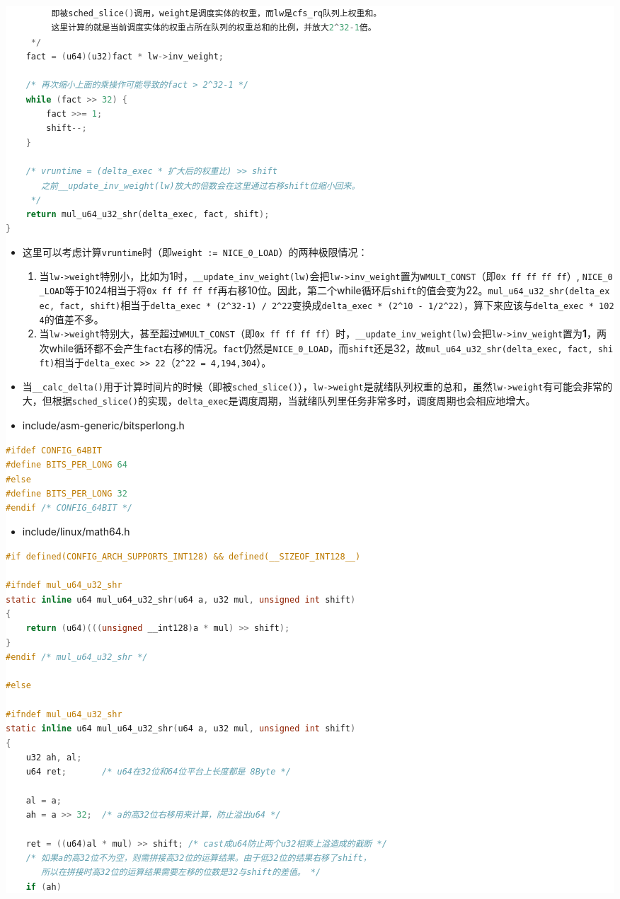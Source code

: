 ```c
         即被sched_slice()调用，weight是调度实体的权重，而lw是cfs_rq队列上权重和。
         这里计算的就是当前调度实体的权重占所在队列的权重总和的比例，并放大2^32-1倍。
     */
    fact = (u64)(u32)fact * lw->inv_weight;

    /* 再次缩小上面的乘操作可能导致的fact > 2^32-1 */
    while (fact >> 32) {
        fact >>= 1;
        shift--;
    }

    /* vruntime = (delta_exec * 扩大后的权重比) >> shift
       之前__update_inv_weight(lw)放大的倍数会在这里通过右移shift位缩小回来。
     */
    return mul_u64_u32_shr(delta_exec, fact, shift);
}
```

* 这里可以考虑计算`vruntime`时（即`weight := NICE_0_LOAD`）的两种极限情况：
  1. 当`lw->weight`特别小，比如为1时，`__update_inv_weight(lw)`会把`lw->inv_weight`置为`WMULT_CONST`（即`0x ff ff ff ff`）, `NICE_0_LOAD`等于1024相当于将`0x ff ff ff ff`再右移10位。因此，第二个while循环后`shift`的值会变为22。`mul_u64_u32_shr(delta_exec, fact, shift)`相当于`delta_exec * (2^32-1) / 2^22`变换成`delta_exec * (2^10 - 1/2^22)`，算下来应该与`delta_exec * 1024`的值差不多。
  2. 当`lw->weight`特别大，甚至超过`WMULT_CONST`（即`0x ff ff ff ff`）时，`__update_inv_weight(lw)`会把`lw->inv_weight`置为**1**，两次while循环都不会产生`fact`右移的情况。`fact`仍然是`NICE_0_LOAD`，而`shift`还是32，故`mul_u64_u32_shr(delta_exec, fact, shift)`相当于`delta_exec >> 22`（`2^22 = 4,194,304`）。

* 当`__calc_delta()`用于计算时间片的时候（即被`sched_slice()`），`lw->weight`是就绪队列权重的总和，虽然`lw->weight`有可能会非常的大，但根据`sched_slice()`的实现，`delta_exec`是调度周期，当就绪队列里任务非常多时，调度周期也会相应地增大。


* include/asm-generic/bitsperlong.h
```c
#ifdef CONFIG_64BIT
#define BITS_PER_LONG 64
#else
#define BITS_PER_LONG 32
#endif /* CONFIG_64BIT */
```

* include/linux/math64.h
```c
#if defined(CONFIG_ARCH_SUPPORTS_INT128) && defined(__SIZEOF_INT128__)

#ifndef mul_u64_u32_shr
static inline u64 mul_u64_u32_shr(u64 a, u32 mul, unsigned int shift)
{
    return (u64)(((unsigned __int128)a * mul) >> shift);
}
#endif /* mul_u64_u32_shr */

#else

#ifndef mul_u64_u32_shr
static inline u64 mul_u64_u32_shr(u64 a, u32 mul, unsigned int shift)
{
    u32 ah, al;
    u64 ret;       /* u64在32位和64位平台上长度都是 8Byte */

    al = a;
    ah = a >> 32;  /* a的高32位右移用来计算，防止溢出u64 */

    ret = ((u64)al * mul) >> shift; /* cast成u64防止两个u32相乘上溢造成的截断 */
    /* 如果a的高32位不为空，则需拼接高32位的运算结果。由于低32位的结果右移了shift，
       所以在拼接时高32位的运算结果需要左移的位数是32与shift的差值。 */
    if (ah)
```